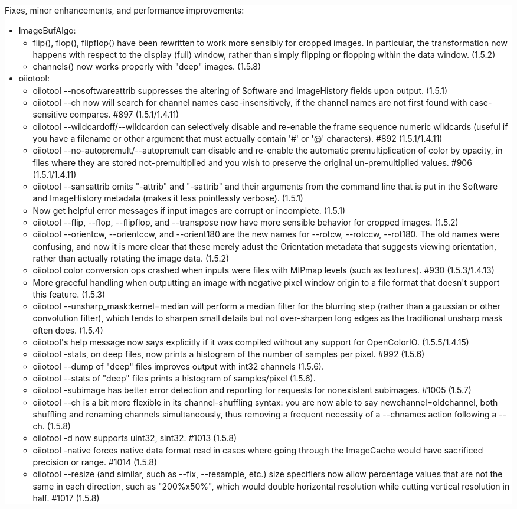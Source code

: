 Fixes, minor enhancements, and performance improvements:
* ImageBufAlgo:
   * flip(), flop(), flipflop() have been rewritten to work more
     sensibly for cropped images. In particular, the transformation now
     happens with respect to the display (full) window, rather than
     simply flipping or flopping within the data window. (1.5.2)
   * channels() now works properly with "deep" images. (1.5.8)
* oiiotool:
   * oiiotool --nosoftwareattrib suppresses the altering of Software and
     ImageHistory fields upon output. (1.5.1)
   * oiiotool --ch now will search for channel names case-insensitively,
     if the channel names are not first found with case-sensitive
     compares. #897 (1.5.1/1.4.11)
   * oiiotool --wildcardoff/--wildcardon can selectively disable and
     re-enable the frame sequence numeric wildcards (useful if you have
     a filename or other argument that must actually contain '#' or '@'
     characters). #892 (1.5.1/1.4.11)
   * oiiotool --no-autopremult/--autopremult can disable and re-enable
     the automatic premultiplication of color by opacity, in files where
     they are stored not-premultiplied and you wish to preserve the
     original un-premultiplied values. #906 (1.5.1/1.4.11)
   * oiiotool --sansattrib omits "-attrib" and "-sattrib" and their
     arguments from the command line that is put in the Software and
     ImageHistory metadata (makes it less pointlessly verbose). (1.5.1)
   * Now get helpful error messages if input images are corrupt or
     incomplete. (1.5.1)
   * oiiotool --flip, --flop, --flipflop, and --transpose now have more
     sensible behavior for cropped images. (1.5.2)
   * oiiotool --orientcw, --orientccw, and --orient180 are the new names
     for --rotcw, --rotccw, --rot180. The old names were confusing, and now
     it is more clear that these merely adust the Orientation metadata that
     suggests viewing orientation, rather than actually rotating the image
     data. (1.5.2)
   * oiiotool color conversion ops crashed when inputs were files with
     MIPmap levels (such as textures). #930 (1.5.3/1.4.13)
   * More graceful handling when outputting an image with negative pixel
     window origin to a file format that doesn't support this feature.
     (1.5.3)
   * oiiotool --unsharp_mask:kernel=median will perform a median filter
     for the blurring step (rather than a gaussian or other convolution
     filter), which tends to sharpen small details but not over-sharpen
     long edges as the traditional unsharp mask often does. (1.5.4)
   * oiiotool's help message now says explicitly if it was compiled without
     any support for OpenColorIO. (1.5.5/1.4.15)
   * oiiotool -stats, on deep files, now prints a histogram of the number
     of samples per pixel. #992 (1.5.6)
   * oiiotool --dump of "deep" files improves output with int32 channels
     (1.5.6).
   * oiiotool --stats of "deep" files prints a histogram of samples/pixel
     (1.5.6).
   * oiiotool -subimage has better error detection and reporting for
     requests for nonexistant subimages. #1005 (1.5.7)
   * oiiotool --ch is a bit more flexible in its channel-shuffling syntax:
     you are now able to say newchannel=oldchannel, both shuffling and
     renaming channels simultaneously, thus removing a frequent necessity
     of a --chnames action following a --ch. (1.5.8)
   * oiiotool -d now supports uint32, sint32. #1013 (1.5.8)
   * oiiotool -native forces native data format read in cases where going
     through the ImageCache would have sacrificed precision or range.
     #1014 (1.5.8)
   * oiiotool --resize (and similar, such as --fix, --resample, etc.) size
     specifiers now allow percentage values that are not the same in each
     direction, such as "200%x50%", which would double horizontal resolution
     while cutting vertical resolution in half. #1017 (1.5.8)